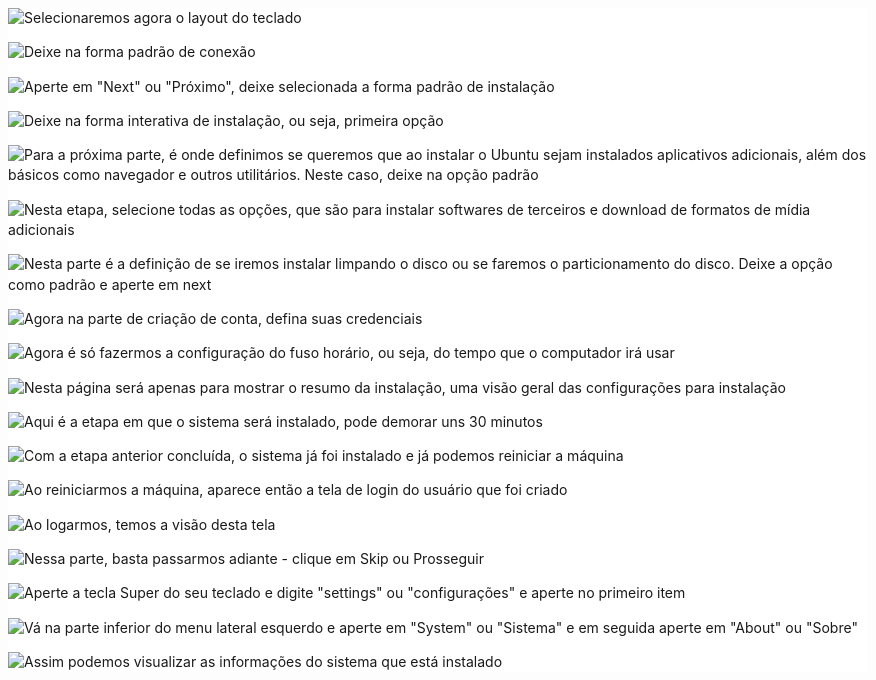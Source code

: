 ![Selecionaremos agora o layout do teclado](VirtualBox_punk_ubuntu_28_02_2025_20_00_46.png)

![Deixe na forma padrão de conexão](VirtualBox_punk_ubuntu_28_02_2025_20_00_50.png)

![Aperte em "Next" ou "Próximo", deixe selecionada a forma padrão de instalação](VirtualBox_punk_ubuntu_28_02_2025_20_00_57.png)

![Deixe na forma interativa de instalação, ou seja, primeira opção](VirtualBox_punk_ubuntu_28_02_2025_20_01_06.png)

![Para a próxima parte, é onde definimos se queremos que ao instalar o Ubuntu sejam instalados aplicativos adicionais, além dos básicos como navegador e outros utilitários. Neste caso, deixe na opção padrão](VirtualBox_punk_ubuntu_28_02_2025_20_01_12.png)

![Nesta etapa, selecione todas as opções, que são para instalar softwares de terceiros e download de formatos de mídia adicionais](VirtualBox_punk_ubuntu_28_02_2025_20_01_18.png)

![Nesta parte é a definição de se iremos instalar limpando o disco ou se faremos o particionamento do disco. Deixe a opção como padrão e aperte em next](VirtualBox_punk_ubuntu_28_02_2025_20_01_27.png)

![Agora na parte de criação de conta, defina suas credenciais](VirtualBox_punk_ubuntu_28_02_2025_20_03_04.png)

![Agora é só fazermos a configuração do fuso horário, ou seja, do tempo que o computador irá usar](VirtualBox_punk_ubuntu_28_02_2025_20_03_28.png)

![Nesta página será apenas para mostrar o resumo da instalação, uma visão geral das configurações para instalação](VirtualBox_punk_ubuntu_28_02_2025_20_03_34.png)

![Aqui é a etapa em que o sistema será instalado, pode demorar uns 30 minutos](VirtualBox_punk_ubuntu_28_02_2025_20_03_38.png)

![Com a etapa anterior concluída, o sistema já foi instalado e já podemos reiniciar a máquina](VirtualBox_punk_ubuntu_28_02_2025_20_29_53.png)

![Ao reiniciarmos a máquina, aparece então a tela de login do usuário que foi criado](VirtualBox_punk_ubuntu_28_02_2025_20_32_34.png)

![Ao logarmos, temos a visão desta tela](VirtualBox_punk_ubuntu_28_02_2025_20_34_46.png)

![Nessa parte, basta passarmos adiante - clique em Skip ou Prosseguir](VirtualBox_punk_ubuntu_28_02_2025_20_35_05.png)

![Aperte a tecla Super do seu teclado e digite "settings" ou "configurações" e aperte no primeiro item](VirtualBox_punk_ubuntu_28_02_2025_20_37_43.png)

![Vá na parte inferior do menu lateral esquerdo e aperte em "System" ou "Sistema" e em seguida aperte em "About" ou "Sobre"](VirtualBox_punk_ubuntu_28_02_2025_20_37_55.png)

![Assim podemos visualizar as informações do sistema que está instalado](VirtualBox_punk_ubuntu_28_02_2025_20_38_18.png)